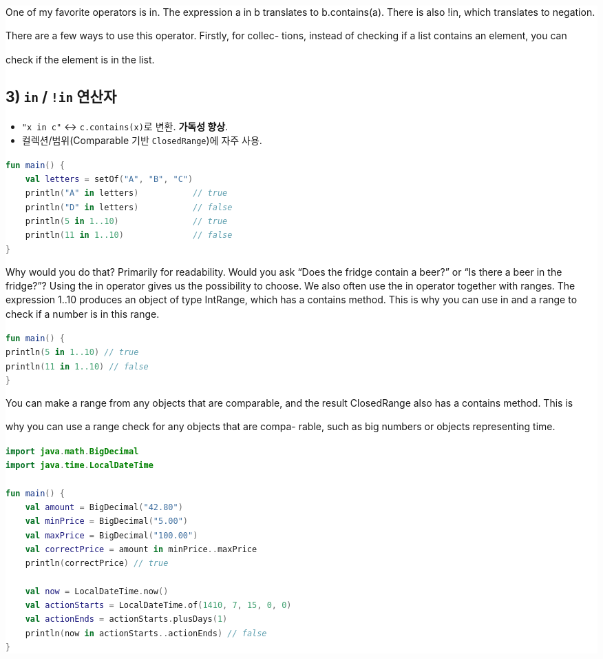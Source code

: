 One of my favorite operators is in. The expression a in b
translates to b.contains(a). There is also !in, which translates
to negation.

There are a few ways to use this operator. Firstly, for collec-
tions, instead of checking if a list contains an element, you can

check if the element is in the list.

## 3) `in` / `!in` 연산자

- `"x in c"` ↔ `c.contains(x)`로 변환. **가독성 향상**.
- 컬렉션/범위(Comparable 기반 `ClosedRange`)에 자주 사용.

```kotlin
fun main() {
    val letters = setOf("A", "B", "C")
    println("A" in letters)           // true
    println("D" in letters)           // false
    println(5 in 1..10)               // true
    println(11 in 1..10)              // false
}

```

Why would you do that? Primarily for readability. Would you
ask “Does the fridge contain a beer?” or “Is there a beer in
the fridge?”? Using the in operator gives us the possibility to
choose.
We also often use the in operator together with ranges. The
expression 1..10 produces an object of type IntRange, which
has a contains method. This is why you can use in and a range
to check if a number is in this range.

```kotlin
fun main() {
println(5 in 1..10) // true
println(11 in 1..10) // false
}
```

You can make a range from any objects that are comparable,
and the result ClosedRange also has a contains method. This is 

why you can use a range check for any objects that are compa-
rable, such as big numbers or objects representing time.

```kotlin
import java.math.BigDecimal
import java.time.LocalDateTime

fun main() {
    val amount = BigDecimal("42.80")
    val minPrice = BigDecimal("5.00")
    val maxPrice = BigDecimal("100.00")
    val correctPrice = amount in minPrice..maxPrice
    println(correctPrice) // true

    val now = LocalDateTime.now()
    val actionStarts = LocalDateTime.of(1410, 7, 15, 0, 0)
    val actionEnds = actionStarts.plusDays(1)
    println(now in actionStarts..actionEnds) // false
}

```
